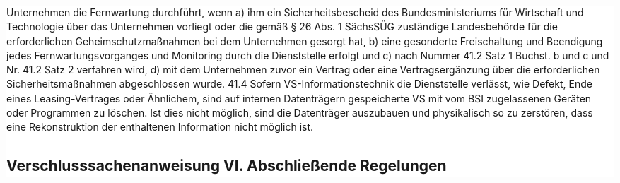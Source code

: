 Unternehmen die Fernwartung durchführt, wenn a) ihm ein Sicherheitsbescheid des Bundesministeriums für Wirtschaft und Technologie über das Unternehmen vorliegt oder die gemäß § 26 Abs. 1 
            SächsSÜG zuständige Landesbehörde für die erforderlichen Geheimschutzmaßnahmen bei dem Unternehmen gesorgt hat, b) eine gesonderte Freischaltung und Beendigung jedes Fernwartungsvorganges und Monitoring durch die Dienststelle erfolgt und c) nach Nummer 41.2 Satz 1 Buchst. b und c und Nr. 41.2 Satz 2 verfahren wird, d) mit dem Unternehmen zuvor ein Vertrag oder eine Vertragsergänzung über die erforderlichen Sicherheitsmaßnahmen abgeschlossen wurde. 41.4 Sofern VS-Informationstechnik die Dienststelle verlässt, wie Defekt, Ende eines Leasing-Vertrages oder Ähnlichem, sind auf internen Datenträgern gespeicherte VS mit vom BSI zugelassenen Geräten oder Programmen zu löschen. Ist dies nicht möglich, sind die Datenträger auszubauen und physikalisch so zu zerstören, dass eine Rekonstruktion der enthaltenen Information nicht möglich ist. 
## Verschlusssachenanweisung VI. Abschließende Regelungen

